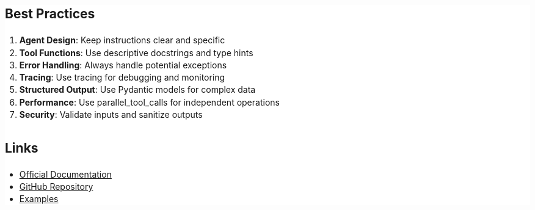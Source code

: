 ## Best Practices

1. **Agent Design**: Keep instructions clear and specific
2. **Tool Functions**: Use descriptive docstrings and type hints
3. **Error Handling**: Always handle potential exceptions
4. **Tracing**: Use tracing for debugging and monitoring
5. **Structured Output**: Use Pydantic models for complex data
6. **Performance**: Use parallel_tool_calls for independent operations
7. **Security**: Validate inputs and sanitize outputs

## Links

- [Official Documentation](https://openai.github.io/openai-agents-python/)
- [GitHub Repository](https://github.com/openai/openai-agents-python)
- [Examples](./examples.py) 